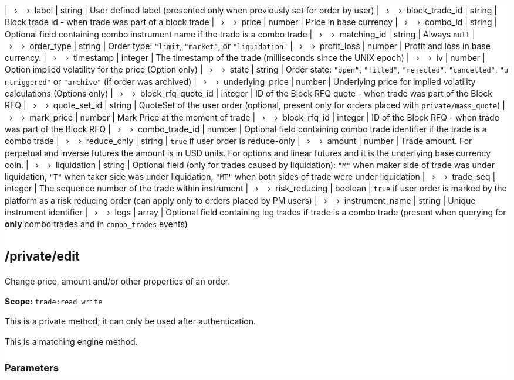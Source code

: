 | &nbsp;&nbsp;›&nbsp;&nbsp;&nbsp;&nbsp;›&nbsp;&nbsp;label | string | User defined label (presented only when previously set for order by user) 
| &nbsp;&nbsp;›&nbsp;&nbsp;&nbsp;&nbsp;›&nbsp;&nbsp;block_trade_id | string | Block trade id - when trade was part of a block trade 
| &nbsp;&nbsp;›&nbsp;&nbsp;&nbsp;&nbsp;›&nbsp;&nbsp;price | number | Price in base currency 
| &nbsp;&nbsp;›&nbsp;&nbsp;&nbsp;&nbsp;›&nbsp;&nbsp;combo_id | string | Optional field containing combo instrument name if the trade is a combo trade 
| &nbsp;&nbsp;›&nbsp;&nbsp;&nbsp;&nbsp;›&nbsp;&nbsp;matching_id | string | Always <code>null</code> 
| &nbsp;&nbsp;›&nbsp;&nbsp;&nbsp;&nbsp;›&nbsp;&nbsp;order_type | string | Order type: <code>"limit</code>, <code>"market"</code>, or <code>"liquidation"</code> 
| &nbsp;&nbsp;›&nbsp;&nbsp;&nbsp;&nbsp;›&nbsp;&nbsp;profit_loss | number | Profit and loss in base currency. 
| &nbsp;&nbsp;›&nbsp;&nbsp;&nbsp;&nbsp;›&nbsp;&nbsp;timestamp | integer | The timestamp of the trade (milliseconds since the UNIX epoch) 
| &nbsp;&nbsp;›&nbsp;&nbsp;&nbsp;&nbsp;›&nbsp;&nbsp;iv | number | Option implied volatility for the price (Option only) 
| &nbsp;&nbsp;›&nbsp;&nbsp;&nbsp;&nbsp;›&nbsp;&nbsp;state | string | Order state: <code>"open"</code>, <code>"filled"</code>, <code>"rejected"</code>, <code>"cancelled"</code>, <code>"untriggered"</code> or <code>"archive"</code> (if order was archived) 
| &nbsp;&nbsp;›&nbsp;&nbsp;&nbsp;&nbsp;›&nbsp;&nbsp;underlying_price | number | Underlying price for implied volatility calculations (Options only) 
| &nbsp;&nbsp;›&nbsp;&nbsp;&nbsp;&nbsp;›&nbsp;&nbsp;block_rfq_quote_id | integer | ID of the Block RFQ quote - when trade was part of the Block RFQ 
| &nbsp;&nbsp;›&nbsp;&nbsp;&nbsp;&nbsp;›&nbsp;&nbsp;quote_set_id | string | QuoteSet of the user order (optional, present only for orders placed with <code>private/mass_quote</code>) 
| &nbsp;&nbsp;›&nbsp;&nbsp;&nbsp;&nbsp;›&nbsp;&nbsp;mark_price | number | Mark Price at the moment of trade 
| &nbsp;&nbsp;›&nbsp;&nbsp;&nbsp;&nbsp;›&nbsp;&nbsp;block_rfq_id | integer | ID of the Block RFQ - when trade was part of the Block RFQ 
| &nbsp;&nbsp;›&nbsp;&nbsp;&nbsp;&nbsp;›&nbsp;&nbsp;combo_trade_id | number | Optional field containing combo trade identifier if the trade is a combo trade 
| &nbsp;&nbsp;›&nbsp;&nbsp;&nbsp;&nbsp;›&nbsp;&nbsp;reduce_only | string | <code>true</code> if user order is reduce-only 
| &nbsp;&nbsp;›&nbsp;&nbsp;&nbsp;&nbsp;›&nbsp;&nbsp;amount | number | Trade amount. For perpetual and inverse futures the amount is in USD units. For options and linear futures and it is the underlying base currency coin. 
| &nbsp;&nbsp;›&nbsp;&nbsp;&nbsp;&nbsp;›&nbsp;&nbsp;liquidation | string | Optional field (only for trades caused by liquidation): <code>"M"</code> when maker side of trade was under liquidation, <code>"T"</code> when taker side was under liquidation, <code>"MT"</code> when both sides of trade were under liquidation 
| &nbsp;&nbsp;›&nbsp;&nbsp;&nbsp;&nbsp;›&nbsp;&nbsp;trade_seq | integer | The sequence number of the trade within instrument 
| &nbsp;&nbsp;›&nbsp;&nbsp;&nbsp;&nbsp;›&nbsp;&nbsp;risk_reducing | boolean | <code>true</code> if user order is marked by the platform as a risk reducing order (can apply only to orders placed by PM users) 
| &nbsp;&nbsp;›&nbsp;&nbsp;&nbsp;&nbsp;›&nbsp;&nbsp;instrument_name | string | Unique instrument identifier 
| &nbsp;&nbsp;›&nbsp;&nbsp;&nbsp;&nbsp;›&nbsp;&nbsp;legs | array | Optional field containing leg trades if trade is a combo trade (present when querying for <strong>only</strong> combo trades and in <code>combo_trades</code> events) 

/private/edit
-------------

Change price, amount and/or other properties of an order.

**Scope:** `trade:read_write`

This is a private method; it can only be used after authentication.

This is a matching engine method.

### Parameters
